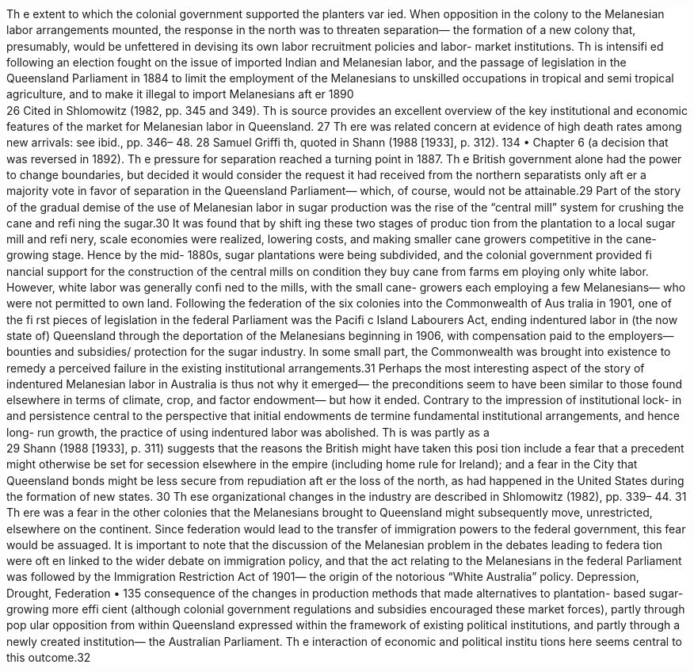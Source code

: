 Th e extent to which the colonial government supported the planters var ied. When opposition in the colony to the Melanesian labor arrangements  mounted, the response in the north was to threaten separation— the formation  of a new colony that, presumably, would be unfettered in devising its own labor  recruitment policies and labor- market institutions. Th is intensifi ed following  an election fought on the issue of imported Indian and Melanesian labor, and  the passage of legislation in the Queensland Parliament in 1884 to limit the  employment of the Melanesians to unskilled occupations in tropical and semi tropical agriculture, and to make it illegal to import Melanesians aft er 1890  
26 Cited in Shlomowitz (1982, pp. 345 and 349). Th is source provides an excellent overview of  the key institutional and economic features of the market for Melanesian labor in Queensland. 27 Th ere was related concern at evidence of high death rates among new arrivals: see ibid.,  pp. 346– 48. 
28 Samuel Griffi th, quoted in Shann (1988 [1933], p. 312).
134 • Chapter 6 
(a decision that was reversed in 1892). Th e pressure for separation reached a  turning point in 1887. Th e British government alone had the power to change  boundaries, but decided it would consider the request it had received from  the northern separatists only aft er a majority vote in favor of separation in the  Queensland Parliament— which, of course, would not be attainable.29 
Part of the story of the gradual demise of the use of Melanesian labor in sugar  production was the rise of the “central mill” system for crushing the cane and  refi ning the sugar.30 It was found that by shift ing these two stages of produc tion from the plantation to a local sugar mill and refi nery, scale economies  were realized, lowering costs, and making smaller cane growers competitive in  the cane- growing stage. Hence by the mid- 1880s, sugar plantations were being  subdivided, and the colonial government provided fi nancial support for the  construction of the central mills on condition they buy cane from farms em ploying only white labor. However, white labor was generally confi ned to the  mills, with the small cane- growers each employing a few Melanesians— who  were not permitted to own land. 
Following the federation of the six colonies into the Commonwealth of Aus tralia in 1901, one of the fi rst pieces of legislation in the federal Parliament  was the Pacifi c Island Labourers Act, ending indentured labor in (the now  state of) Queensland through the deportation of the Melanesians beginning  in 1906, with compensation paid to the employers— bounties and subsidies/ protection for the sugar industry. In some small part, the Commonwealth was  brought into existence to remedy a perceived failure in the existing institutional  arrangements.31 
Perhaps the most interesting aspect of the story of indentured Melanesian  labor in Australia is thus not why it emerged— the preconditions seem to have  been similar to those found elsewhere in terms of climate, crop, and factor  endowment— but how it ended. Contrary to the impression of institutional  lock- in and persistence central to the perspective that initial endowments de 
termine fundamental institutional arrangements, and hence long- run growth,  the practice of using indentured labor was abolished. Th is was partly as a  
29 Shann (1988 [1933], p. 311) suggests that the reasons the British might have taken this posi tion include a fear that a precedent might otherwise be set for secession elsewhere in the empire  (including home rule for Ireland); and a fear in the City that Queensland bonds might be less  secure from repudiation aft er the loss of the north, as had happened in the United States during  the formation of new states. 
30 Th ese organizational changes in the industry are described in Shlomowitz (1982), pp. 339– 44. 31 Th ere was a fear in the other colonies that the Melanesians brought to Queensland might  subsequently move, unrestricted, elsewhere on the continent. Since federation would lead to  the transfer of immigration powers to the federal government, this fear would be assuaged. It is  important to note that the discussion of the Melanesian problem in the debates leading to federa tion were oft en linked to the wider debate on immigration policy, and that the act relating to the  Melanesians in the federal Parliament was followed by the Immigration Restriction Act of 1901—  the origin of the notorious “White Australia” policy.
Depression, Drought, Federation • 135 
consequence of the changes in production methods that made alternatives to  plantation- based sugar- growing more effi cient (although colonial government  regulations and subsidies encouraged these market forces), partly through pop ular opposition from within Queensland expressed within the framework of  existing political institutions, and partly through a newly created institution—  the Australian Parliament. Th e interaction of economic and political institu tions here seems central to this outcome.32 